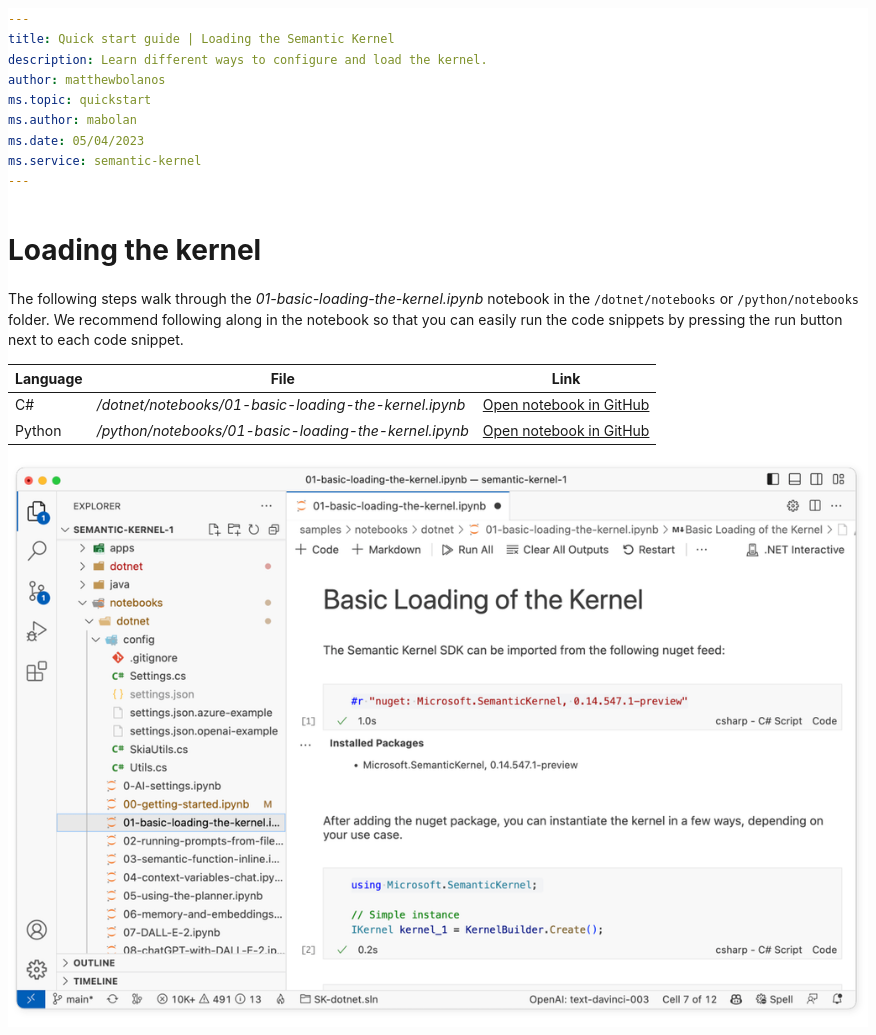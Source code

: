 ```yaml
---
title: Quick start guide | Loading the Semantic Kernel
description: Learn different ways to configure and load the kernel.
author: matthewbolanos
ms.topic: quickstart
ms.author: mabolan
ms.date: 05/04/2023
ms.service: semantic-kernel
---
```


# Loading the kernel 

The following steps walk through the _01-basic-loading-the-kernel.ipynb_ notebook in the `/dotnet/notebooks` or `/python/notebooks` folder. We recommend following along in the notebook so that you can easily run the code snippets by pressing the run button next to each code snippet.

| Language | File | Link |
| --- | --- | --- |
| C# | _/dotnet/notebooks/01-basic-loading-the-kernel.ipynb_ | [Open notebook in GitHub](https://github.com/microsoft/semantic-kernel/blob/main/dotnet/notebooks/01-basic-loading-the-kernel.ipynb) |
| Python | _/python/notebooks/01-basic-loading-the-kernel.ipynb_ | [Open notebook in GitHub](https://github.com/microsoft/semantic-kernel/blob/main/python/notebooks/01-basic-loading-the-kernel.ipynb) |


![Loading the kernel](../../media/quick-start/loading-the-kernel.png)
